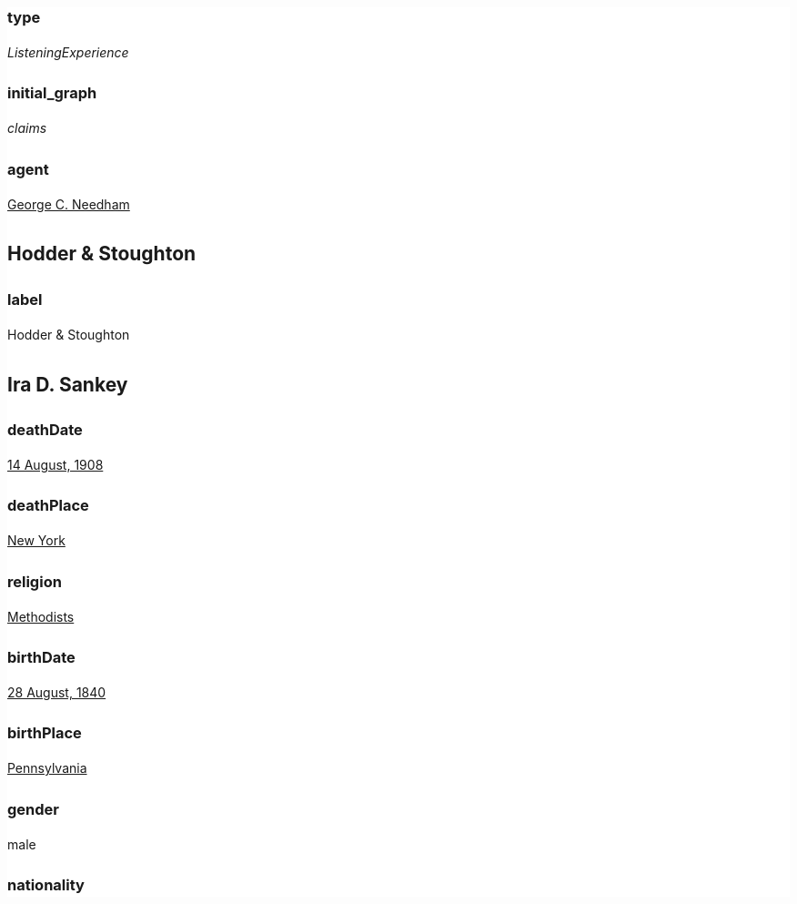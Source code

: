 ### type


*ListeningExperience*

### initial_graph


*claims*

### agent


[George C. Needham](#George-C.-Needham)

## Hodder & Stoughton

### label


Hodder & Stoughton

## Ira D. Sankey

### deathDate


[14 August, 1908](#14-August-1908)

### deathPlace


[New York](#New-York)

### religion


[Methodists](#Methodists)

### birthDate


[28 August, 1840](#28-August-1840)

### birthPlace


[Pennsylvania](#Pennsylvania)

### gender


male

### nationality

